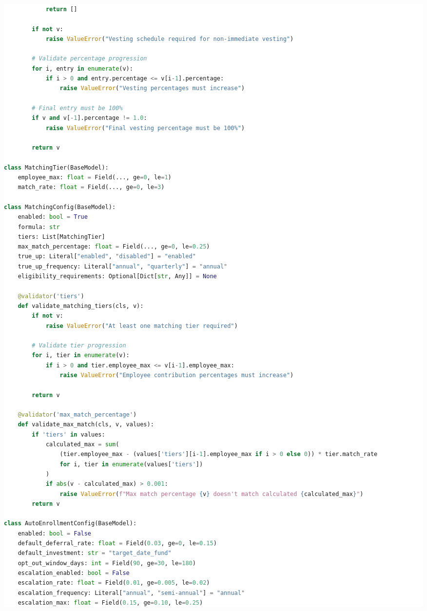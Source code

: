 ```python
            return []

        if not v:
            raise ValueError("Vesting schedule required for non-immediate vesting")

        # Validate percentage progression
        for i, entry in enumerate(v):
            if i > 0 and entry.percentage <= v[i-1].percentage:
                raise ValueError("Vesting percentages must increase")

        # Final entry must be 100%
        if v and v[-1].percentage != 1.0:
            raise ValueError("Final vesting percentage must be 100%")

        return v

class MatchingTier(BaseModel):
    employee_max: float = Field(..., ge=0, le=1)
    match_rate: float = Field(..., ge=0, le=3)

class MatchingConfig(BaseModel):
    enabled: bool = True
    formula: str
    tiers: List[MatchingTier]
    max_match_percentage: float = Field(..., ge=0, le=0.25)
    true_up: Literal["enabled", "disabled"] = "enabled"
    true_up_frequency: Literal["annual", "quarterly"] = "annual"
    eligibility_requirements: Optional[Dict[str, Any]] = None

    @validator('tiers')
    def validate_matching_tiers(cls, v):
        if not v:
            raise ValueError("At least one matching tier required")

        # Validate tier progression
        for i, tier in enumerate(v):
            if i > 0 and tier.employee_max <= v[i-1].employee_max:
                raise ValueError("Employee contribution percentages must increase")

        return v

    @validator('max_match_percentage')
    def validate_max_match(cls, v, values):
        if 'tiers' in values:
            calculated_max = sum(
                (tier.employee_max - (values['tiers'][i-1].employee_max if i > 0 else 0)) * tier.match_rate
                for i, tier in enumerate(values['tiers'])
            )
            if abs(v - calculated_max) > 0.001:
                raise ValueError(f"Max match percentage {v} doesn't match calculated {calculated_max}")
        return v

class AutoEnrollmentConfig(BaseModel):
    enabled: bool = False
    default_deferral_rate: float = Field(0.03, ge=0, le=0.15)
    default_investment: str = "target_date_fund"
    opt_out_window_days: int = Field(90, ge=30, le=180)
    escalation_enabled: bool = False
    escalation_rate: float = Field(0.01, ge=0.005, le=0.02)
    escalation_frequency: Literal["annual", "semi-annual"] = "annual"
    escalation_max: float = Field(0.15, ge=0.10, le=0.25)
```